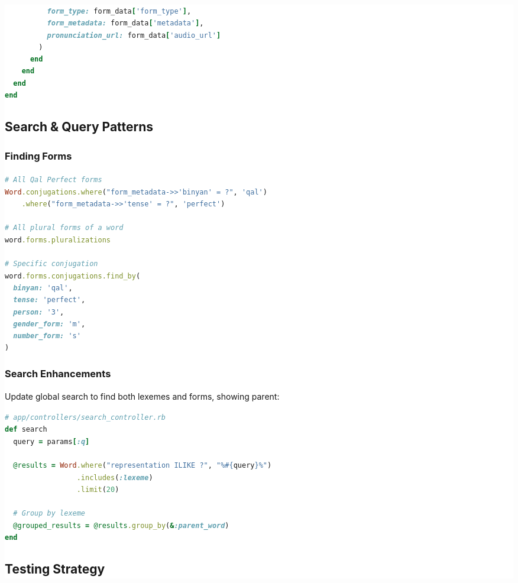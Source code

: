 ```ruby
          form_type: form_data['form_type'],
          form_metadata: form_data['metadata'],
          pronunciation_url: form_data['audio_url']
        )
      end
    end
  end
end
```

## Search & Query Patterns

### Finding Forms

```ruby
# All Qal Perfect forms
Word.conjugations.where("form_metadata->>'binyan' = ?", 'qal')
    .where("form_metadata->>'tense' = ?", 'perfect')

# All plural forms of a word
word.forms.pluralizations

# Specific conjugation
word.forms.conjugations.find_by(
  binyan: 'qal',
  tense: 'perfect',
  person: '3',
  gender_form: 'm',
  number_form: 's'
)
```

### Search Enhancements

Update global search to find both lexemes and forms, showing parent:

```ruby
# app/controllers/search_controller.rb
def search
  query = params[:q]

  @results = Word.where("representation ILIKE ?", "%#{query}%")
                 .includes(:lexeme)
                 .limit(20)

  # Group by lexeme
  @grouped_results = @results.group_by(&:parent_word)
end
```

## Testing Strategy
